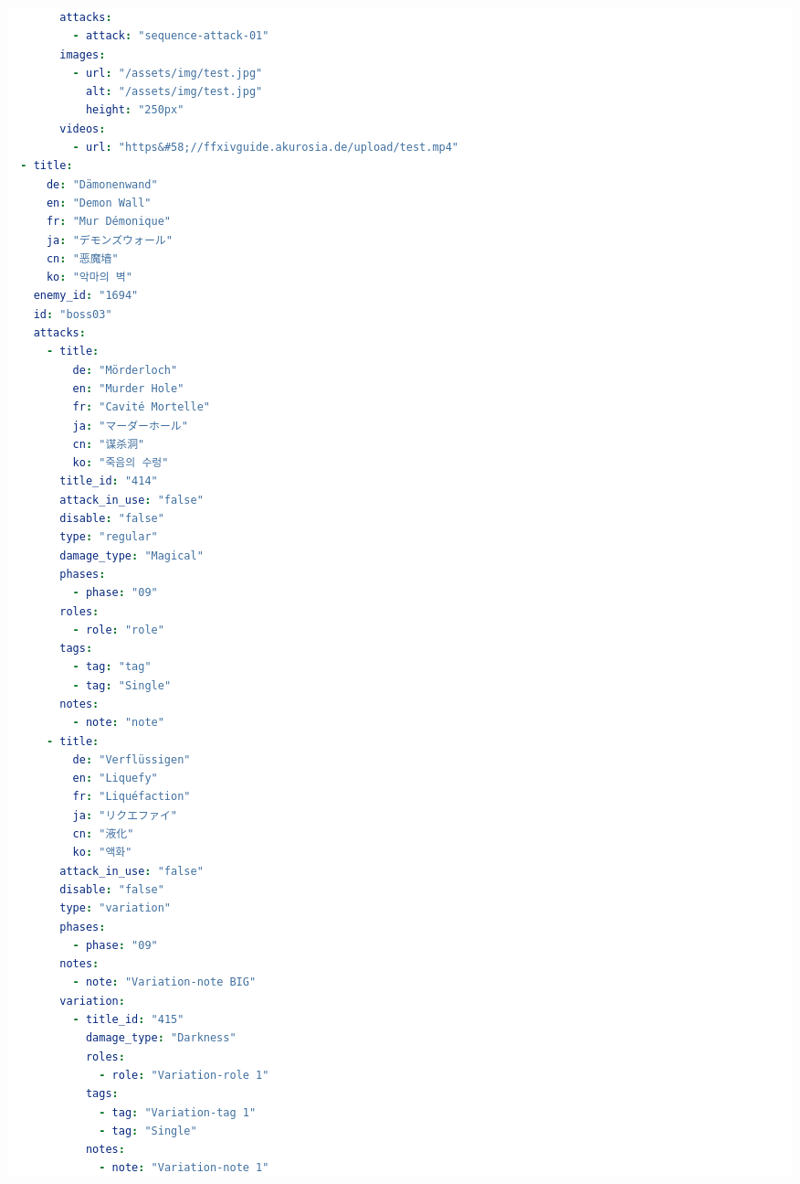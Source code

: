 ```yaml
        attacks:
          - attack: "sequence-attack-01"
        images:
          - url: "/assets/img/test.jpg"
            alt: "/assets/img/test.jpg"
            height: "250px"
        videos:
          - url: "https&#58;//ffxivguide.akurosia.de/upload/test.mp4"
  - title:
      de: "Dämonenwand"
      en: "Demon Wall"
      fr: "Mur Démonique"
      ja: "デモンズウォール"
      cn: "恶魔墙"
      ko: "악마의 벽"
    enemy_id: "1694"
    id: "boss03"
    attacks:
      - title:
          de: "Mörderloch"
          en: "Murder Hole"
          fr: "Cavité Mortelle"
          ja: "マーダーホール"
          cn: "谋杀洞"
          ko: "죽음의 수렁"
        title_id: "414"
        attack_in_use: "false"
        disable: "false"
        type: "regular"
        damage_type: "Magical"
        phases:
          - phase: "09"
        roles:
          - role: "role"
        tags:
          - tag: "tag"
          - tag: "Single"
        notes:
          - note: "note"
      - title:
          de: "Verflüssigen"
          en: "Liquefy"
          fr: "Liquéfaction"
          ja: "リクエファイ"
          cn: "液化"
          ko: "액화"
        attack_in_use: "false"
        disable: "false"
        type: "variation"
        phases:
          - phase: "09"
        notes:
          - note: "Variation-note BIG"
        variation:
          - title_id: "415"
            damage_type: "Darkness"
            roles:
              - role: "Variation-role 1"
            tags:
              - tag: "Variation-tag 1"
              - tag: "Single"
            notes:
              - note: "Variation-note 1"
```